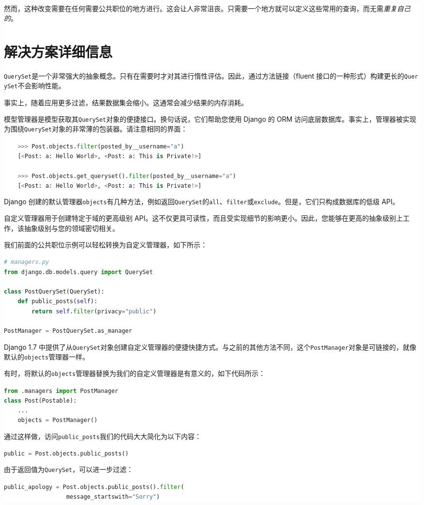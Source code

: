 然而，这种改变需要在任何需要公共职位的地方进行。这会让人非常沮丧。只需要一个地方就可以定义这些常用的查询，而无需*重复自己的*。

# 解决方案详细信息

`QuerySet`是一个非常强大的抽象概念。只有在需要时才对其进行惰性评估。因此，通过方法链接（fluent 接口的一种形式）构建更长的`QuerySet`不会影响性能。

事实上，随着应用更多过滤，结果数据集会缩小。这通常会减少结果的内存消耗。

模型管理器是模型获取其`QuerySet`对象的便捷接口。换句话说，它们帮助您使用 Django 的 ORM 访问底层数据库。事实上，管理器被实现为围绕`QuerySet`对象的非常薄的包装器。请注意相同的界面：

```py
    >>> Post.objects.filter(posted_by__username="a")
    [<Post: a: Hello World>, <Post: a: This is Private!>]

    >>> Post.objects.get_queryset().filter(posted_by__username="a")
    [<Post: a: Hello World>, <Post: a: This is Private!>]
```

Django 创建的默认管理器`objects`有几种方法，例如返回`QuerySet`的`all`、`filter`或`exclude`。但是，它们只构成数据库的低级 API。

自定义管理器用于创建特定于域的更高级别 API。这不仅更具可读性，而且受实现细节的影响更小。因此，您能够在更高的抽象级别上工作，该抽象级别与您的领域密切相关。

我们前面的公共职位示例可以轻松转换为自定义管理器，如下所示：

```py
# managers.py 
from django.db.models.query import QuerySet 

class PostQuerySet(QuerySet): 
    def public_posts(self): 
        return self.filter(privacy="public") 

PostManager = PostQuerySet.as_manager 
```

Django 1.7 中提供了从`QuerySet`对象创建自定义管理器的便捷快捷方式。与之前的其他方法不同，这个`PostManager`对象是可链接的，就像默认的`objects`管理器一样。

有时，将默认的`objects`管理器替换为我们的自定义管理器是有意义的，如下代码所示：

```py
from .managers import PostManager 
class Post(Postable): 
    ... 
    objects = PostManager() 
```

通过这样做，访问`public_posts`我们的代码大大简化为以下内容：

```py
public = Post.objects.public_posts() 
```

由于返回值为`QuerySet`，可以进一步过滤：

```py
public_apology = Post.objects.public_posts().filter( 
                  message_startswith="Sorry") 
```
